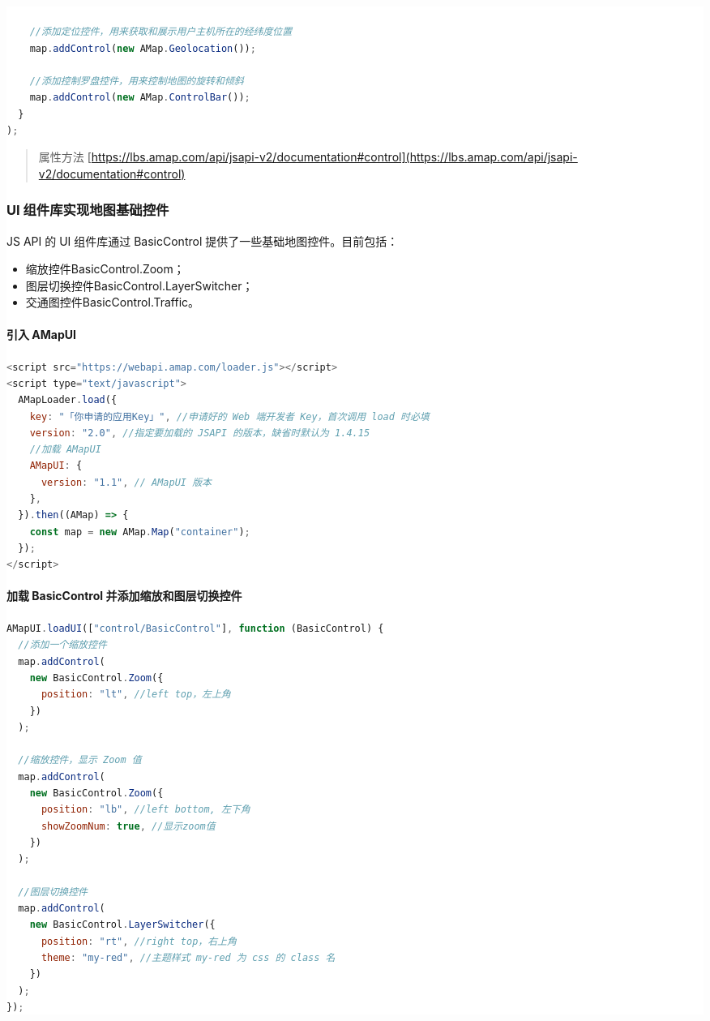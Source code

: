 ```javascript

    //添加定位控件，用来获取和展示用户主机所在的经纬度位置
    map.addControl(new AMap.Geolocation());

    //添加控制罗盘控件，用来控制地图的旋转和倾斜
    map.addControl(new AMap.ControlBar());
  }
);
```
> 属性方法 [https://lbs.amap.com/api/jsapi-v2/documentation#control](https://lbs.amap.com/api/jsapi-v2/documentation#control)

<a name="rCxR5"></a>
### UI 组件库实现地图基础控件
JS API 的 UI 组件库通过 BasicControl 提供了一些基础地图控件。目前包括：

- 缩放控件BasicControl.Zoom；
- 图层切换控件BasicControl.LayerSwitcher；
- 交通图控件BasicControl.Traffic。
<a name="iHK76"></a>
#### 引入 AMapUI
```javascript
<script src="https://webapi.amap.com/loader.js"></script>
<script type="text/javascript">
  AMapLoader.load({
    key: "「你申请的应用Key」", //申请好的 Web 端开发者 Key，首次调用 load 时必填
    version: "2.0", //指定要加载的 JSAPI 的版本，缺省时默认为 1.4.15
    //加载 AMapUI
    AMapUI: {
      version: "1.1", // AMapUI 版本
    },
  }).then((AMap) => {
    const map = new AMap.Map("container");
  });
</script>
```
<a name="gGQd1"></a>
#### 加载 BasicControl 并添加缩放和图层切换控件
```javascript
AMapUI.loadUI(["control/BasicControl"], function (BasicControl) {
  //添加一个缩放控件
  map.addControl(
    new BasicControl.Zoom({
      position: "lt", //left top，左上角
    })
  );

  //缩放控件，显示 Zoom 值
  map.addControl(
    new BasicControl.Zoom({
      position: "lb", //left bottom, 左下角
      showZoomNum: true, //显示zoom值
    })
  );

  //图层切换控件
  map.addControl(
    new BasicControl.LayerSwitcher({
      position: "rt", //right top，右上角
      theme: "my-red", //主题样式 my-red 为 css 的 class 名
    })
  );
});
```
